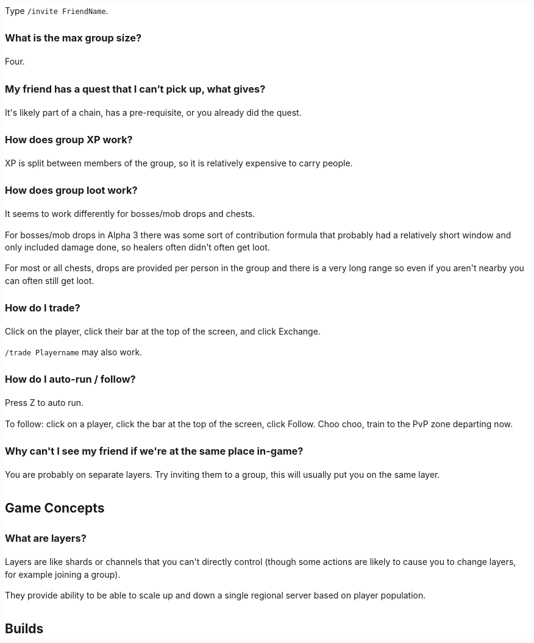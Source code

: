 Type `/invite FriendName`. 

### What is the max group size? 

Four.

### My friend has a quest that I can’t pick up, what gives?

It's likely part of a chain, has a pre-requisite, or you already did the quest. 

### How does group XP work?

XP is split between members of the group, so it is relatively expensive to carry people. 

### How does group loot work?

It seems to work differently for bosses/mob drops and chests. 

For bosses/mob drops in Alpha 3 there was some sort of contribution formula that probably had a relatively short window and only included damage done, so healers often didn't often get loot. 

For most or all chests, drops are provided per person in the group and there is a very long range so even if you aren't nearby you can often still get loot.

### How do I trade?

Click on the player, click their bar at the top of the screen, and click Exchange. 

`/trade Playername` may also work. 

### How do I auto-run / follow? 

Press Z to auto run.

To follow: click on a player, click the bar at the top of the screen, click Follow. Choo choo, train to the PvP zone departing now. 

### Why can't I see my friend if we're at the same place in-game?

You are probably on separate layers. Try inviting them to a group, this will usually put you on the same layer. 

## Game Concepts

### What are layers?

Layers are like shards or channels that you can't directly control (though some actions are likely to cause you to change layers, for example joining a group). 

They provide ability to be able to scale up and down a single regional server based on player population. 

## Builds

